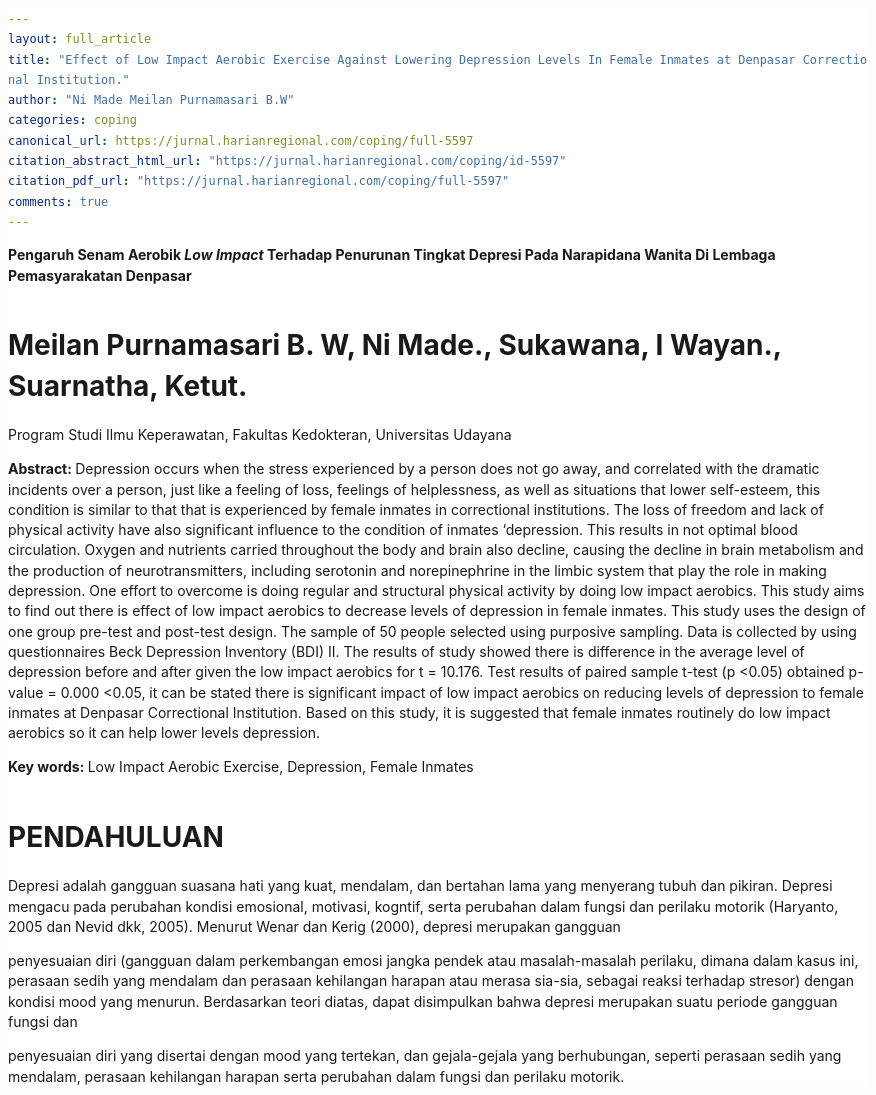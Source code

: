 ```yaml
---
layout: full_article
title: "Effect of Low Impact Aerobic Exercise Against Lowering Depression Levels In Female Inmates at Denpasar Correctional Institution."
author: "Ni Made Meilan Purnamasari B.W"
categories: coping
canonical_url: https://jurnal.harianregional.com/coping/full-5597 
citation_abstract_html_url: "https://jurnal.harianregional.com/coping/id-5597"
citation_pdf_url: "https://jurnal.harianregional.com/coping/full-5597"  
comments: true
---
```


<p><span class="font0" style="font-weight:bold;">Pengaruh Senam Aerobik </span><span class="font0" style="font-weight:bold;font-style:italic;">Low Impact</span><span class="font0" style="font-weight:bold;"> Terhadap Penurunan Tingkat Depresi Pada Narapidana Wanita Di Lembaga Pemasyarakatan Denpasar</span></p><a name="caption1"></a>
<h1><a name="bookmark0"></a><span class="font0" style="font-weight:bold;"><a name="bookmark1"></a>Meilan Purnamasari B. W, Ni Made., Sukawana, I Wayan., Suarnatha, Ketut.</span></h1>
<p><span class="font0">Program Studi Ilmu Keperawatan, Fakultas Kedokteran, Universitas Udayana</span></p>
<p><span class="font0" style="font-weight:bold;">Abstract: </span><span class="font0">Depression occurs when the stress experienced by a person does not go away, and correlated with the dramatic incidents over a person, just like a feeling of loss, feelings of helplessness, as well as situations that lower self-esteem, this condition is similar to that that is experienced by female inmates in correctional institutions. The loss of freedom and lack of physical activity have also significant influence to the condition of inmates ‘depression. This results in not optimal blood circulation. Oxygen and nutrients carried throughout the body and brain also decline, causing the decline in brain metabolism and the production of neurotransmitters, including serotonin and norepinephrine in the limbic system that play the role in making depression. One effort to overcome is doing regular and structural physical activity by doing low impact aerobics. This study aims to find out there is effect of low impact aerobics to decrease levels of depression in female inmates. This study uses the design of one group pre-test and post-test design. The sample of 50 people selected using purposive sampling. Data is collected by using questionnaires Beck Depression Inventory (BDI) II. The results of study showed there is difference in the average level of depression before and after given the low impact aerobics for t = 10.176. Test results of paired sample t-test (p &lt;0.05) obtained p-value = 0.000 &lt;0.05, it can be stated there is significant impact of low impact aerobics on reducing levels of depression to female inmates at Denpasar Correctional Institution. Based on this study, it is suggested that female inmates routinely do low impact aerobics so it can help lower levels depression.</span></p>
<p><span class="font0" style="font-weight:bold;">Key words: </span><span class="font0">Low Impact Aerobic Exercise, Depression, Female Inmates</span></p>
<h1><a name="bookmark2"></a><span class="font0" style="font-weight:bold;"><a name="bookmark3"></a>PENDAHULUAN</span></h1>
<p><span class="font0">Depresi adalah gangguan suasana hati yang kuat, mendalam, dan bertahan lama yang menyerang tubuh dan pikiran. Depresi mengacu pada perubahan kondisi emosional, motivasi, kogntif, serta perubahan dalam fungsi dan perilaku motorik (Haryanto, 2005 dan Nevid dkk, 2005). Menurut Wenar dan Kerig (2000), depresi merupakan gangguan</span></p>
<p><span class="font0">penyesuaian diri (gangguan dalam perkembangan emosi jangka pendek atau masalah-masalah perilaku, dimana dalam kasus ini, perasaan sedih yang mendalam dan perasaan kehilangan harapan atau merasa sia-sia, sebagai reaksi terhadap stresor) dengan kondisi mood yang menurun. Berdasarkan teori diatas, dapat disimpulkan bahwa depresi merupakan suatu periode gangguan fungsi dan</span></p>
<p><span class="font0">penyesuaian diri yang disertai dengan mood yang tertekan, dan gejala-gejala yang berhubungan, seperti perasaan sedih yang mendalam, perasaan kehilangan harapan serta perubahan dalam fungsi dan perilaku motorik.</span></p>